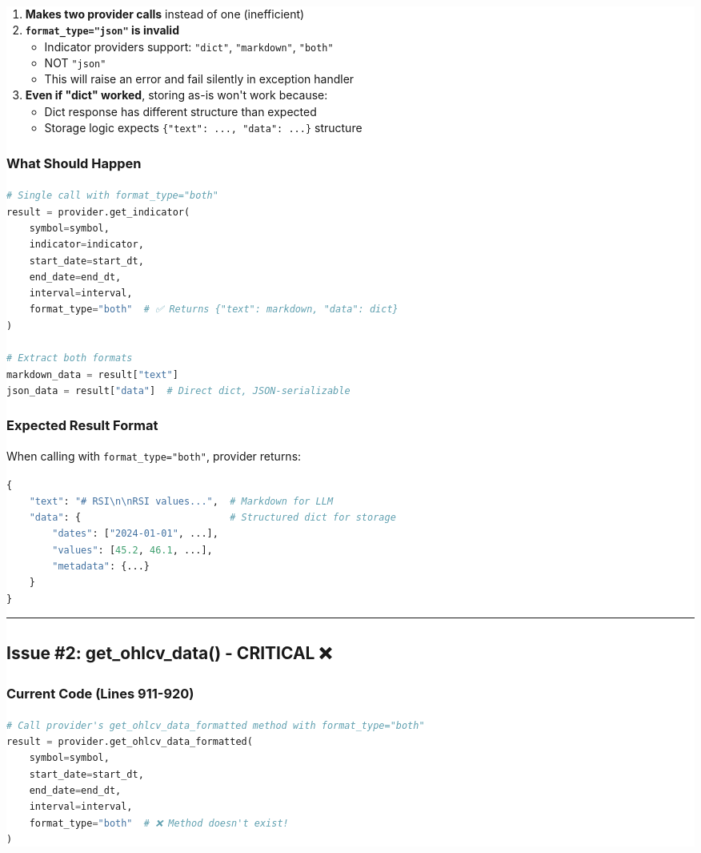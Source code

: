 1. **Makes two provider calls** instead of one (inefficient)
2. **`format_type="json"` is invalid**
   - Indicator providers support: `"dict"`, `"markdown"`, `"both"`
   - NOT `"json"` 
   - This will raise an error and fail silently in exception handler
3. **Even if "dict" worked**, storing as-is won't work because:
   - Dict response has different structure than expected
   - Storage logic expects `{"text": ..., "data": ...}` structure

### What Should Happen

```python
# Single call with format_type="both"
result = provider.get_indicator(
    symbol=symbol,
    indicator=indicator,
    start_date=start_dt,
    end_date=end_dt,
    interval=interval,
    format_type="both"  # ✅ Returns {"text": markdown, "data": dict}
)

# Extract both formats
markdown_data = result["text"]
json_data = result["data"]  # Direct dict, JSON-serializable
```

### Expected Result Format

When calling with `format_type="both"`, provider returns:
```python
{
    "text": "# RSI\n\nRSI values...",  # Markdown for LLM
    "data": {                          # Structured dict for storage
        "dates": ["2024-01-01", ...],
        "values": [45.2, 46.1, ...],
        "metadata": {...}
    }
}
```

---

## Issue #2: get_ohlcv_data() - CRITICAL ❌

### Current Code (Lines 911-920)

```python
# Call provider's get_ohlcv_data_formatted method with format_type="both"
result = provider.get_ohlcv_data_formatted(
    symbol=symbol,
    start_date=start_dt,
    end_date=end_dt,
    interval=interval,
    format_type="both"  # ❌ Method doesn't exist!
)
```
